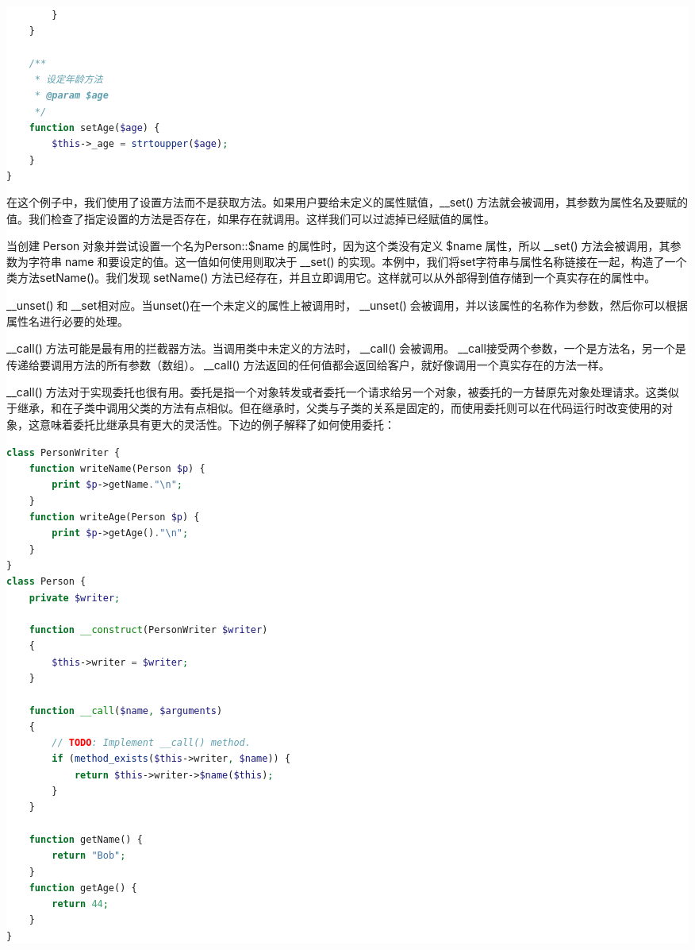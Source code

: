 ```php
        }
    }

    /**
     * 设定年龄方法
     * @param $age
     */
    function setAge($age) {
        $this->_age = strtoupper($age);
    }
}
```

在这个例子中，我们使用了设置方法而不是获取方法。如果用户要给未定义的属性赋值，__set() 方法就会被调用，其参数为属性名及要赋的值。我们检查了指定设置的方法是否存在，如果存在就调用。这样我们可以过滤掉已经赋值的属性。

当创建 Person 对象并尝试设置一个名为Person::$name 的属性时，因为这个类没有定义 $name 属性，所以 __set() 方法会被调用，其参数为字符串 name 和要设定的值。这一值如何使用则取决于 __set() 的实现。本例中，我们将set字符串与属性名称链接在一起，构造了一个类方法setName()。我们发现 setName() 方法已经存在，并且立即调用它。这样就可以从外部得到值存储到一个真实存在的属性中。

__unset() 和 __set相对应。当unset()在一个未定义的属性上被调用时， __unset() 会被调用，并以该属性的名称作为参数，然后你可以根据属性名进行必要的处理。

__call() 方法可能是最有用的拦截器方法。当调用类中未定义的方法时， __call() 会被调用。 __call接受两个参数，一个是方法名，另一个是传递给要调用方法的所有参数（数组）。 __call() 方法返回的任何值都会返回给客户，就好像调用一个真实存在的方法一样。

__call() 方法对于实现委托也很有用。委托是指一个对象转发或者委托一个请求给另一个对象，被委托的一方替原先对象处理请求。这类似于继承，和在子类中调用父类的方法有点相似。但在继承时，父类与子类的关系是固定的，而使用委托则可以在代码运行时改变使用的对象，这意味着委托比继承具有更大的灵活性。下边的例子解释了如何使用委托：

```php
class PersonWriter {
    function writeName(Person $p) {
        print $p->getName."\n";
    }
    function writeAge(Person $p) {
        print $p->getAge()."\n";
    }
}
class Person {
    private $writer;

    function __construct(PersonWriter $writer)
    {
        $this->writer = $writer;
    }

    function __call($name, $arguments)
    {
        // TODO: Implement __call() method.
        if (method_exists($this->writer, $name)) {
            return $this->writer->$name($this);
        }
    }

    function getName() {
        return "Bob";
    }
    function getAge() {
        return 44;
    }
}
```
